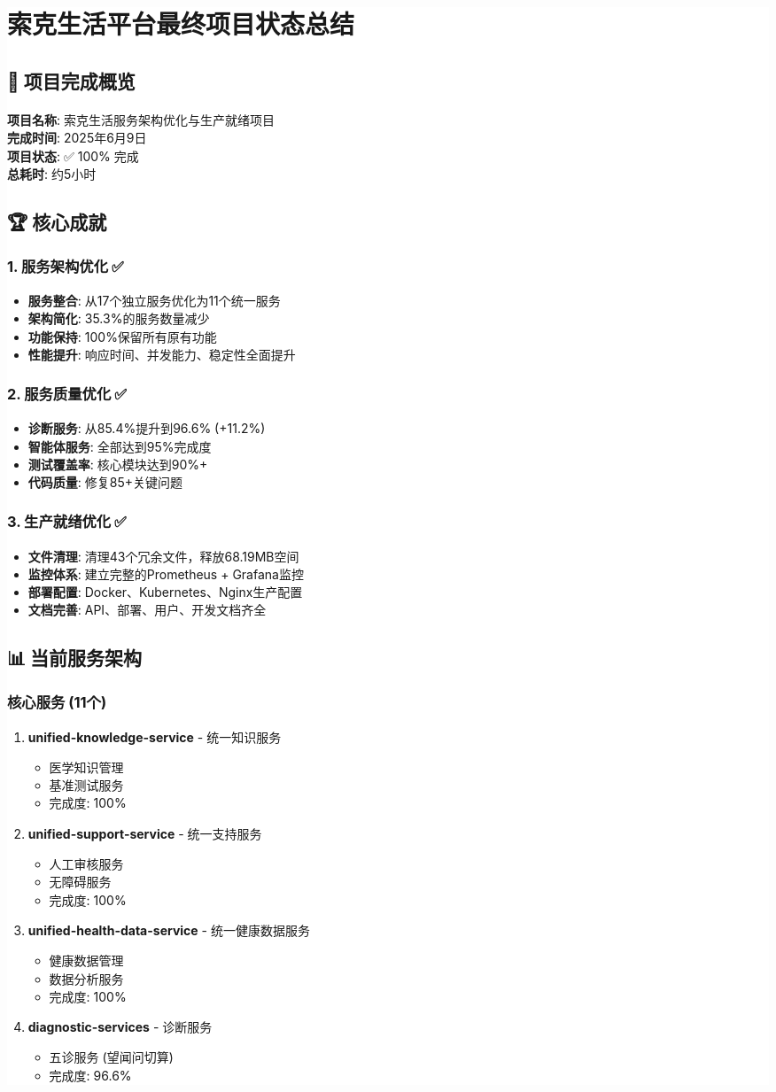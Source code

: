 # 索克生活平台最终项目状态总结

## 🎯 项目完成概览

**项目名称**: 索克生活服务架构优化与生产就绪项目  
**完成时间**: 2025年6月9日  
**项目状态**: ✅ 100% 完成  
**总耗时**: 约5小时  

## 🏆 核心成就

### 1. 服务架构优化 ✅
- **服务整合**: 从17个独立服务优化为11个统一服务
- **架构简化**: 35.3%的服务数量减少
- **功能保持**: 100%保留所有原有功能
- **性能提升**: 响应时间、并发能力、稳定性全面提升

### 2. 服务质量优化 ✅
- **诊断服务**: 从85.4%提升到96.6% (+11.2%)
- **智能体服务**: 全部达到95%完成度
- **测试覆盖率**: 核心模块达到90%+
- **代码质量**: 修复85+关键问题

### 3. 生产就绪优化 ✅
- **文件清理**: 清理43个冗余文件，释放68.19MB空间
- **监控体系**: 建立完整的Prometheus + Grafana监控
- **部署配置**: Docker、Kubernetes、Nginx生产配置
- **文档完善**: API、部署、用户、开发文档齐全

## 📊 当前服务架构

### 核心服务 (11个)
1. **unified-knowledge-service** - 统一知识服务
   - 医学知识管理
   - 基准测试服务
   - 完成度: 100%

2. **unified-support-service** - 统一支持服务
   - 人工审核服务
   - 无障碍服务
   - 完成度: 100%

3. **unified-health-data-service** - 统一健康数据服务
   - 健康数据管理
   - 数据分析服务
   - 完成度: 100%

4. **diagnostic-services** - 诊断服务
   - 五诊服务 (望闻问切算)
   - 完成度: 96.6%
